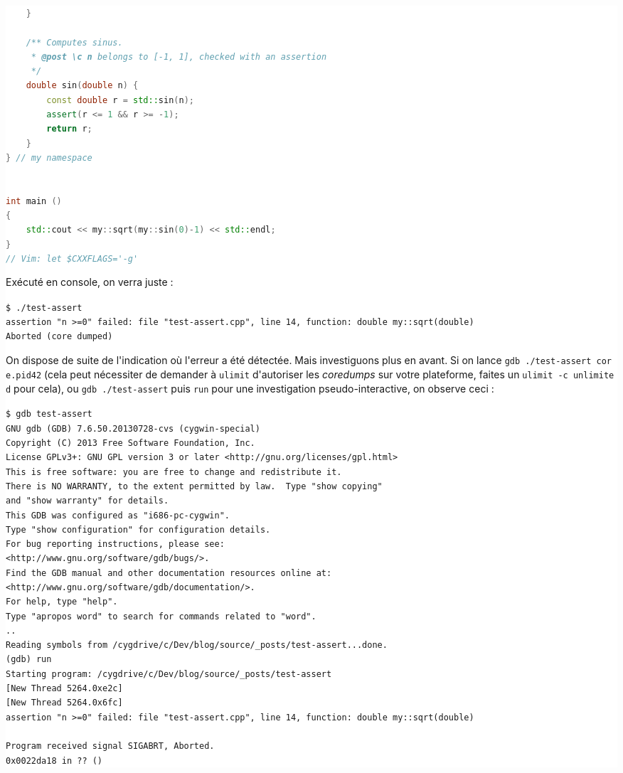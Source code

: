 ```c++
    }

    /** Computes sinus.
     * @post \c n belongs to [-1, 1], checked with an assertion
     */
    double sin(double n) {
        const double r = std::sin(n);
        assert(r <= 1 && r >= -1);
        return r;
    }
} // my namespace


int main ()
{
    std::cout << my::sqrt(my::sin(0)-1) << std::endl;
}
// Vim: let $CXXFLAGS='-g'

```

Exécuté en console, on verra juste :
```
$ ./test-assert
assertion "n >=0" failed: file "test-assert.cpp", line 14, function: double my::sqrt(double)
Aborted (core dumped)
```

On dispose de suite de l'indication où l'erreur a été détectée.
Mais investiguons plus en avant. Si on lance `gdb ./test-assert core.pid42`
(cela peut nécessiter de demander à `ulimit` d'autoriser les _coredumps_ sur
votre plateforme, faites un `ulimit -c unlimited` pour cela), ou `gdb
./test-assert` puis `run` pour une investigation pseudo-interactive, on observe
ceci :

```
$ gdb test-assert
GNU gdb (GDB) 7.6.50.20130728-cvs (cygwin-special)
Copyright (C) 2013 Free Software Foundation, Inc.
License GPLv3+: GNU GPL version 3 or later <http://gnu.org/licenses/gpl.html>
This is free software: you are free to change and redistribute it.
There is NO WARRANTY, to the extent permitted by law.  Type "show copying"
and "show warranty" for details.
This GDB was configured as "i686-pc-cygwin".
Type "show configuration" for configuration details.
For bug reporting instructions, please see:
<http://www.gnu.org/software/gdb/bugs/>.
Find the GDB manual and other documentation resources online at:
<http://www.gnu.org/software/gdb/documentation/>.
For help, type "help".
Type "apropos word" to search for commands related to "word".
..
Reading symbols from /cygdrive/c/Dev/blog/source/_posts/test-assert...done.
(gdb) run
Starting program: /cygdrive/c/Dev/blog/source/_posts/test-assert
[New Thread 5264.0xe2c]
[New Thread 5264.0x6fc]
assertion "n >=0" failed: file "test-assert.cpp", line 14, function: double my::sqrt(double)

Program received signal SIGABRT, Aborted.
0x0022da18 in ?? ()
```
